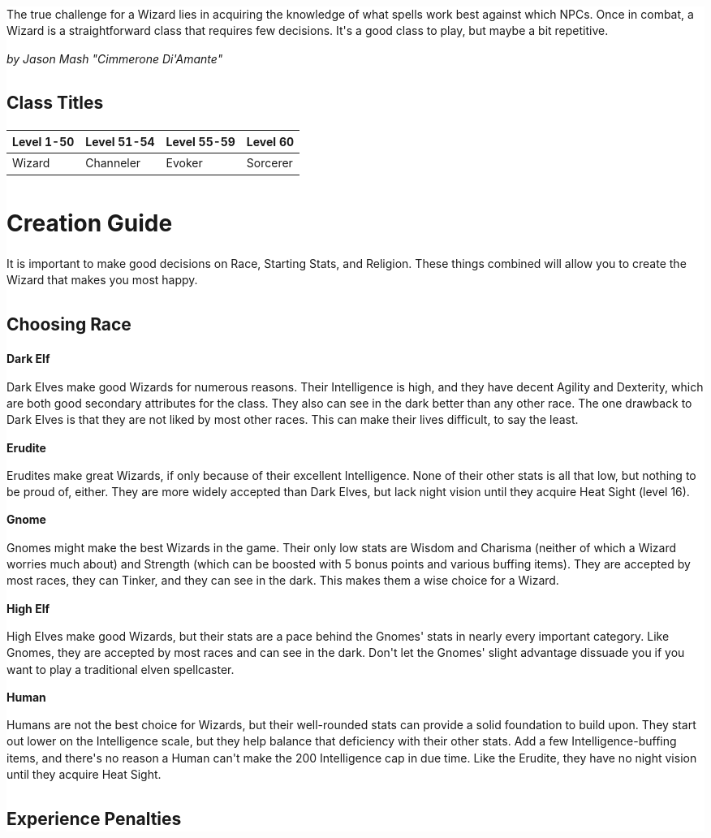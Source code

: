 The true challenge for a Wizard lies in acquiring the knowledge of what spells work best against which NPCs. Once in combat, a Wizard is a straightforward class that requires few decisions. It's a good class to play, but maybe a bit repetitive.

*by Jason Mash "Cimmerone Di'Amante"*

## Class Titles

| Level 1-50 | Level 51-54 | Level 55-59 | Level 60 |
|------------|-------------|-------------|----------|
| Wizard | Channeler | Evoker | Sorcerer |

# Creation Guide

It is important to make good decisions on Race, Starting Stats, and Religion. These things combined will allow you to create the Wizard that makes you most happy.

## Choosing Race

**Dark Elf**

Dark Elves make good Wizards for numerous reasons. Their Intelligence is high, and they have decent Agility and Dexterity, which are both good secondary attributes for the class. They also can see in the dark better than any other race. The one drawback to Dark Elves is that they are not liked by most other races. This can make their lives difficult, to say the least.

**Erudite**

Erudites make great Wizards, if only because of their excellent Intelligence. None of their other stats is all that low, but nothing to be proud of, either. They are more widely accepted than Dark Elves, but lack night vision until they acquire Heat Sight (level 16).

**Gnome**

Gnomes might make the best Wizards in the game. Their only low stats are Wisdom and Charisma (neither of which a Wizard worries much about) and Strength (which can be boosted with 5 bonus points and various buffing items). They are accepted by most races, they can Tinker, and they can see in the dark. This makes them a wise choice for a Wizard.

**High Elf**

High Elves make good Wizards, but their stats are a pace behind the Gnomes' stats in nearly every important category. Like Gnomes, they are accepted by most races and can see in the dark. Don't let the Gnomes' slight advantage dissuade you if you want to play a traditional elven spellcaster.

**Human**

Humans are not the best choice for Wizards, but their well-rounded stats can provide a solid foundation to build upon. They start out lower on the Intelligence scale, but they help balance that deficiency with their other stats. Add a few Intelligence-buffing items, and there's no reason a Human can't make the 200 Intelligence cap in due time. Like the Erudite, they have no night vision until they acquire Heat Sight.

## Experience Penalties

